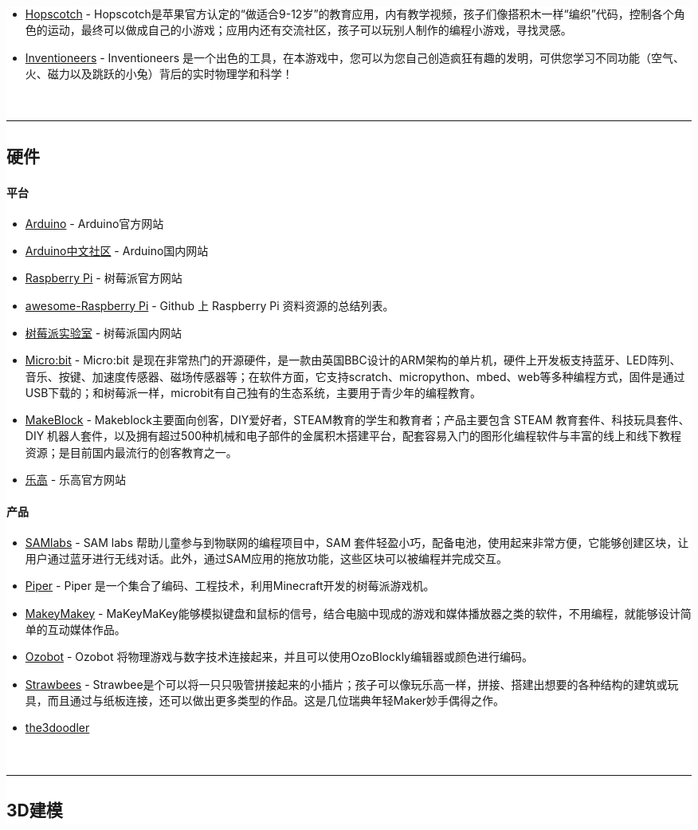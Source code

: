 - [Hopscotch](https://itunes.apple.com/cn/app/hopscotch-%E4%B8%BA%E6%AF%8F%E4%B8%AA%E4%BA%BA%E8%AE%BE%E8%AE%A1%E7%9A%84%E8%AE%A1%E5%88%92-%E9%80%82%E5%90%88%E5%AD%A9%E5%AD%90%E4%BB%AC%E7%9A%84%E7%BC%96%E7%A0%81/id617098629?mt=8) - Hopscotch是苹果官方认定的“做适合9-12岁”的教育应用，内有教学视频，孩子们像搭积木一样“编织”代码，控制各个角色的运动，最终可以做成自己的小游戏；应用内还有交流社区，孩子可以玩别人制作的编程小游戏，寻找灵感。

- [Inventioneers](https://itunes.apple.com/cn/app/inventioneers/id926202053?mt=8) - Inventioneers 是一个出色的工具，在本游戏中，您可以为您自己创造疯狂有趣的发明，可供您学习不同功能（空气、火、磁力以及跳跃的小兔）背后的实时物理学和科学！

<br>

------------------------------------------------

## 硬件

#### **平台**

- [Arduino](https://www.arduino.cc/) - Arduino官方网站

- [Arduino中文社区](http://www.arduino.cn/) - Arduino国内网站

- [Raspberry Pi](https://www.raspberrypi.org/) - 树莓派官方网站

- [awesome-Raspberry Pi](https://github.com/thibmaek/awesome-raspberry-pi) - Github 上 Raspberry Pi 资料资源的总结列表。

- [树莓派实验室](http://shumeipai.nxez.com/) - 树莓派国内网站

- [Micro:bit](http://microbit.org/) - Micro:bit 是现在非常热门的开源硬件，是一款由英国BBC设计的ARM架构的单片机，硬件上开发板支持蓝牙、LED阵列、音乐、按键、加速度传感器、磁场传感器等；在软件方面，它支持scratch、micropython、mbed、web等多种编程方式，固件是通过USB下载的；和树莓派一样，microbit有自己独有的生态系统，主要用于青少年的编程教育。

- [MakeBlock](http://www.makeblock.com/cn) - Makeblock主要面向创客，DIY爱好者，STEAM教育的学生和教育者；产品主要包含 STEAM 教育套件、科技玩具套件、DIY 机器人套件，以及拥有超过500种机械和电子部件的金属积木搭建平台，配套容易入门的图形化编程软件与丰富的线上和线下教程资源；是目前国内最流行的创客教育之一。

- [乐高](https://www.lego.com/en-us) - 乐高官方网站

#### **产品**

- [SAMlabs](https://uk.samlabs.com/) - SAM labs 帮助儿童参与到物联网的编程项目中，SAM 套件轻盈小巧，配备电池，使用起来非常方便，它能够创建区块，让用户通过蓝牙进行无线对话。此外，通过SAM应用的拖放功能，这些区块可以被编程并完成交互。

- [Piper](https://www.playpiper.com/) - Piper 是一个集合了编码、工程技术，利用Minecraft开发的树莓派游戏机。

- [MakeyMakey](https://www.makeymakey.com/) - MaKeyMaKey能够模拟键盘和鼠标的信号，结合电脑中现成的游戏和媒体播放器之类的软件，不用编程，就能够设计简单的互动媒体作品。

- [Ozobot](https://ozobot.com/) - Ozobot 将物理游戏与数字技术连接起来，并且可以使用OzoBlockly编辑器或颜色进行编码。

- [Strawbees](https://strawbees.com/) - Strawbee是个可以将一只只吸管拼接起来的小插片；孩子可以像玩乐高一样，拼接、搭建出想要的各种结构的建筑或玩具，而且通过与纸板连接，还可以做出更多类型的作品。这是几位瑞典年轻Maker妙手偶得之作。

- [the3doodler](http://the3doodler.com/)

<br>

------------------------------------------------

## 3D建模

